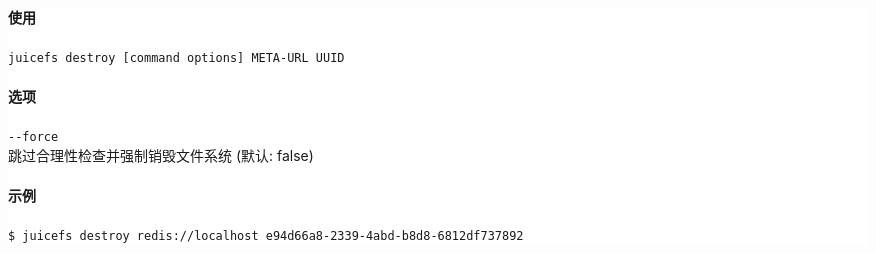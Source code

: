 #### 使用

```
juicefs destroy [command options] META-URL UUID
```

#### 选项

`--force`<br />
跳过合理性检查并强制销毁文件系统 (默认: false)

#### 示例

```bash
$ juicefs destroy redis://localhost e94d66a8-2339-4abd-b8d8-6812df737892
```
